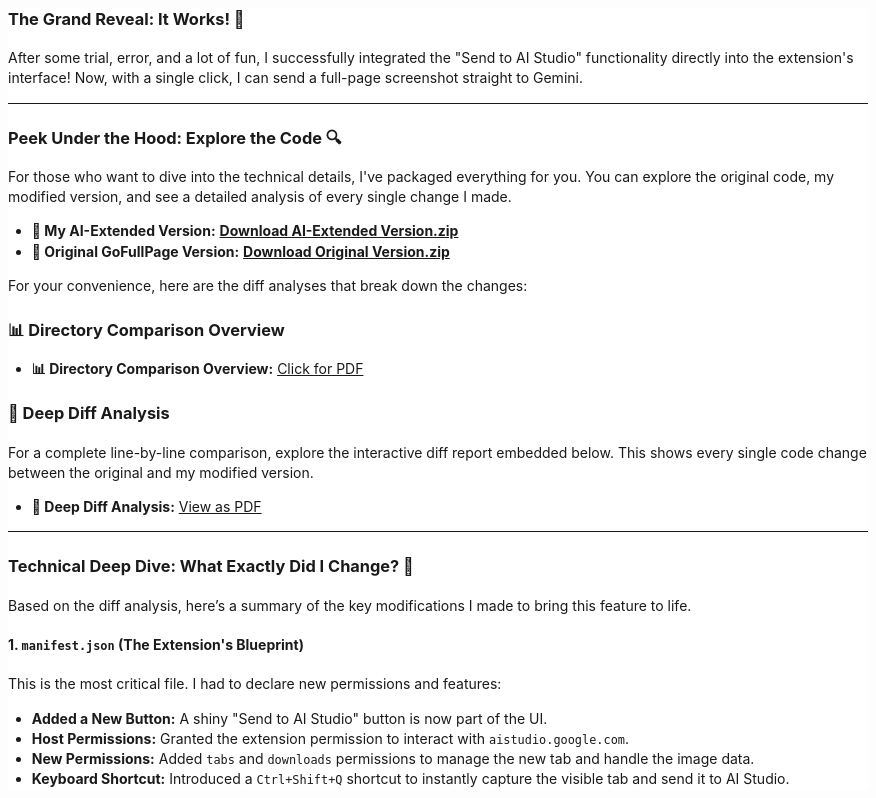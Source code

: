 ### The Grand Reveal: It Works! 🎉

After some trial, error, and a lot of fun, I successfully integrated the "Send to AI Studio" functionality directly into the extension's interface! Now, with a single click, I can send a full-page screenshot straight to Gemini.

---

### Peek Under the Hood: Explore the Code 🔍

For those who want to dive into the technical details, I've packaged everything for you. You can explore the original code, my modified version, and see a detailed analysis of every single change I made.

*   **🤖 My AI-Extended Version:** [**Download AI-Extended Version.zip**][ai-zip]
*   **📄 Original GoFullPage Version:** [**Download Original Version.zip**][original-zip]

[ai-zip]: /assets/img/extension-mod/8.5_0%20-%20extended%20by%20me.zip
[original-zip]: /assets/img/extension-mod/8.5_0%20-%20original.zip

For your convenience, here are the diff analyses that break down the changes:

### 📊 Directory Comparison Overview

<iframe src="/assets/img/extension-mod/changes.pdf" width="100%" height="600px" style="border:1px solid #ddd;">
   <p>Your browser does not support PDFs. <a href="/assets/img/extension-mod/changes.pdf">Download the PDF</a>.</p>
</iframe>

*   **📊 Directory Comparison Overview:** [Click for PDF](/assets/img/extension-mod/changes.pdf)


### 🔬 Deep Diff Analysis

For a complete line-by-line comparison, explore the interactive diff report embedded below. This shows every single code change between the original and my modified version.

<iframe src="/assets/img/extension-mod/index.html" width="100%" height="800px" style="border:1px solid #ddd; background: #fff;">
   <p>Your browser does not support iframes. <a href="/assets/img/extension-mod/index.html">View the interactive diff analysis</a>.</p>
</iframe>

*   **🔬 Deep Diff Analysis:** [View as PDF](/assets/img/extension-mod/diff.pdf)

---

### Technical Deep Dive: What Exactly Did I Change? 🔬

Based on the diff analysis, here’s a summary of the key modifications I made to bring this feature to life.

#### 1. `manifest.json` (The Extension's Blueprint)
This is the most critical file. I had to declare new permissions and features:
*   **Added a New Button:** A shiny "Send to AI Studio" button is now part of the UI.
*   **Host Permissions:** Granted the extension permission to interact with `aistudio.google.com`.
*   **New Permissions:** Added `tabs` and `downloads` permissions to manage the new tab and handle the image data.
*   **Keyboard Shortcut:** Introduced a `Ctrl+Shift+Q` shortcut to instantly capture the visible tab and send it to AI Studio.
